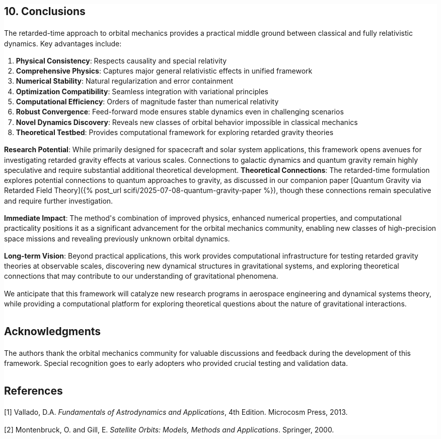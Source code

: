 ## 10. Conclusions

The retarded-time approach to orbital mechanics provides a practical middle ground between classical and fully relativistic dynamics. Key advantages include:

1. **Physical Consistency**: Respects causality and special relativity
2. **Comprehensive Physics**: Captures major general relativistic effects in unified framework  
3. **Numerical Stability**: Natural regularization and error containment
4. **Optimization Compatibility**: Seamless integration with variational principles
5. **Computational Efficiency**: Orders of magnitude faster than numerical relativity
6. **Robust Convergence**: Feed-forward mode ensures stable dynamics even in challenging scenarios
7. **Novel Dynamics Discovery**: Reveals new classes of orbital behavior impossible in classical mechanics
8. **Theoretical Testbed**: Provides computational framework for exploring retarded gravity theories

**Research Potential**: While primarily designed for spacecraft and solar system applications, this framework opens avenues for investigating retarded gravity effects at various scales. Connections to galactic dynamics and quantum gravity remain highly speculative and require substantial additional theoretical development.
**Theoretical Connections**: The retarded-time formulation explores potential connections to quantum approaches to gravity, as discussed in our companion paper [Quantum Gravity via Retarded Field Theory]({% post_url scifi/2025-07-08-quantum-gravity-paper %}), though these connections remain speculative and require further investigation.

**Immediate Impact**: The method's combination of improved physics, enhanced numerical properties, and computational practicality positions it as a significant advancement for the orbital mechanics community, enabling new classes of high-precision space missions and revealing previously unknown orbital dynamics.

**Long-term Vision**: Beyond practical applications, this work provides computational infrastructure for testing retarded gravity theories at observable scales, discovering new dynamical structures in gravitational systems, and exploring theoretical connections that may contribute to our understanding of gravitational phenomena.

We anticipate that this framework will catalyze new research programs in aerospace engineering and dynamical systems theory, while providing a computational platform for exploring theoretical questions about the nature of gravitational interactions.

## Acknowledgments

The authors thank the orbital mechanics community for valuable discussions and feedback during the development of this framework. Special recognition goes to early adopters who provided crucial testing and validation data.

## References

[1] Vallado, D.A. *Fundamentals of Astrodynamics and Applications*, 4th Edition. Microcosm Press, 2013.

[2] Montenbruck, O. and Gill, E. *Satellite Orbits: Models, Methods and Applications*. Springer, 2000.
